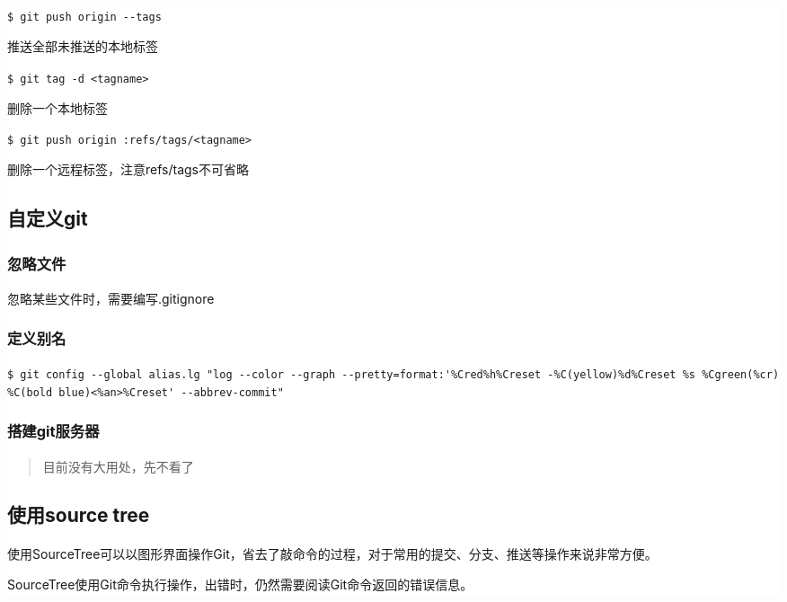 ```
$ git push origin --tags
```
推送全部未推送的本地标签

```
$ git tag -d <tagname>
```
删除一个本地标签

```
$ git push origin :refs/tags/<tagname>
```
删除一个远程标签，注意refs/tags不可省略

## 自定义git
### 忽略文件
忽略某些文件时，需要编写.gitignore

### 定义别名
```
$ git config --global alias.lg "log --color --graph --pretty=format:'%Cred%h%Creset -%C(yellow)%d%Creset %s %Cgreen(%cr) %C(bold blue)<%an>%Creset' --abbrev-commit"
```

### 搭建git服务器
> 目前没有大用处，先不看了

## 使用source tree
使用SourceTree可以以图形界面操作Git，省去了敲命令的过程，对于常用的提交、分支、推送等操作来说非常方便。

SourceTree使用Git命令执行操作，出错时，仍然需要阅读Git命令返回的错误信息。